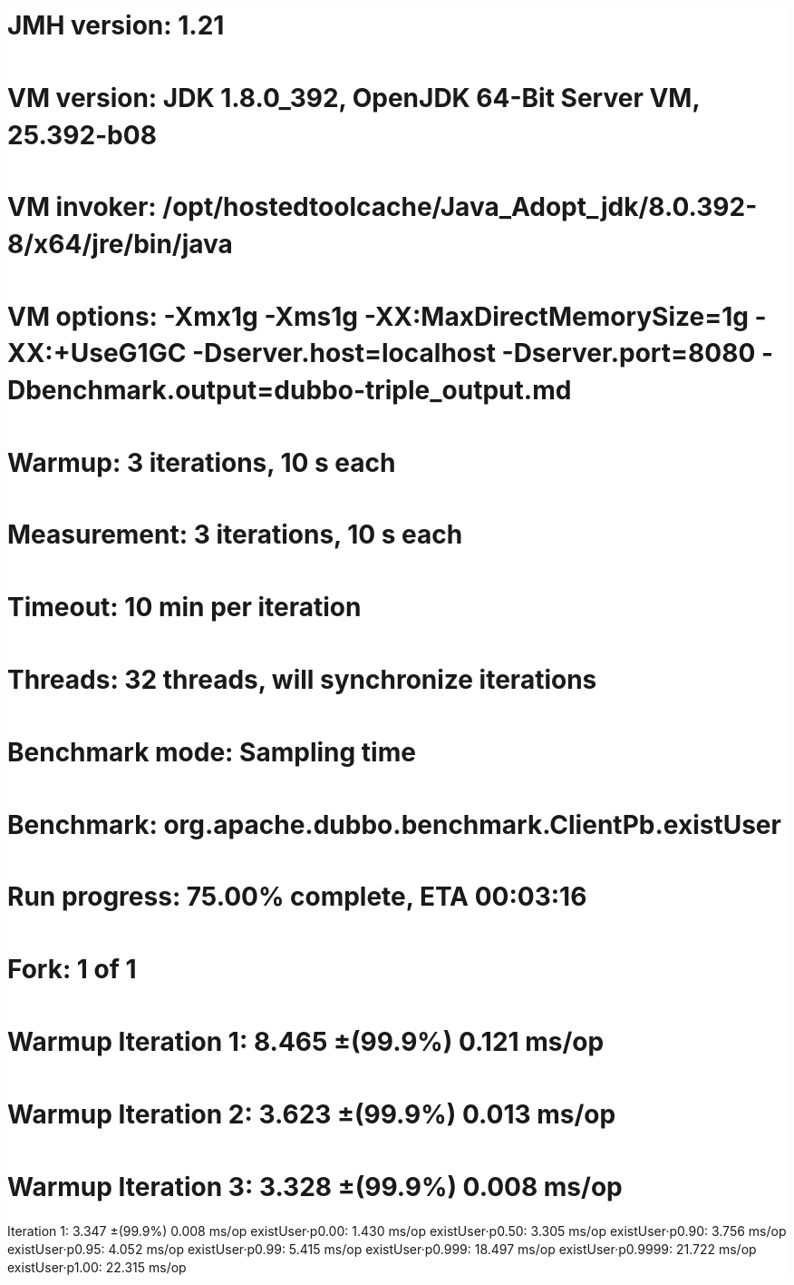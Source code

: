 
# JMH version: 1.21
# VM version: JDK 1.8.0_392, OpenJDK 64-Bit Server VM, 25.392-b08
# VM invoker: /opt/hostedtoolcache/Java_Adopt_jdk/8.0.392-8/x64/jre/bin/java
# VM options: -Xmx1g -Xms1g -XX:MaxDirectMemorySize=1g -XX:+UseG1GC -Dserver.host=localhost -Dserver.port=8080 -Dbenchmark.output=dubbo-triple_output.md
# Warmup: 3 iterations, 10 s each
# Measurement: 3 iterations, 10 s each
# Timeout: 10 min per iteration
# Threads: 32 threads, will synchronize iterations
# Benchmark mode: Sampling time
# Benchmark: org.apache.dubbo.benchmark.ClientPb.existUser

# Run progress: 75.00% complete, ETA 00:03:16
# Fork: 1 of 1
# Warmup Iteration   1: 8.465 ±(99.9%) 0.121 ms/op
# Warmup Iteration   2: 3.623 ±(99.9%) 0.013 ms/op
# Warmup Iteration   3: 3.328 ±(99.9%) 0.008 ms/op
Iteration   1: 3.347 ±(99.9%) 0.008 ms/op
                 existUser·p0.00:   1.430 ms/op
                 existUser·p0.50:   3.305 ms/op
                 existUser·p0.90:   3.756 ms/op
                 existUser·p0.95:   4.052 ms/op
                 existUser·p0.99:   5.415 ms/op
                 existUser·p0.999:  18.497 ms/op
                 existUser·p0.9999: 21.722 ms/op
                 existUser·p1.00:   22.315 ms/op
